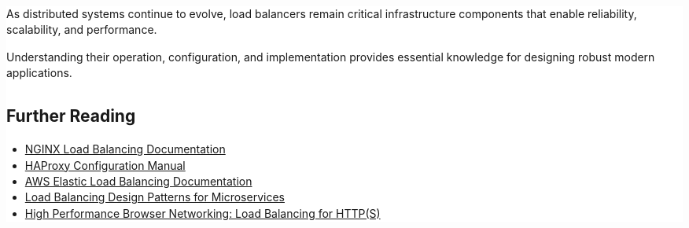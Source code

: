 As distributed systems continue to evolve, load balancers remain critical infrastructure components that enable reliability, scalability, and performance.

Understanding their operation, configuration, and implementation provides essential knowledge for designing robust modern applications.





## Further Reading

- [NGINX Load Balancing Documentation](https://nginx.org/en/docs/http/load_balancing.html)
- [HAProxy Configuration Manual](http://cbonte.github.io/haproxy-dconv/2.4/configuration.html)
- [AWS Elastic Load Balancing Documentation](https://docs.aws.amazon.com/elasticloadbalancing/)
- [Load Balancing Design Patterns for Microservices](https://microservices.io/patterns/reliability/service-instance-per-host.html)
- [High Performance Browser Networking: Load Balancing for HTTP(S)](https://hpbn.co) 